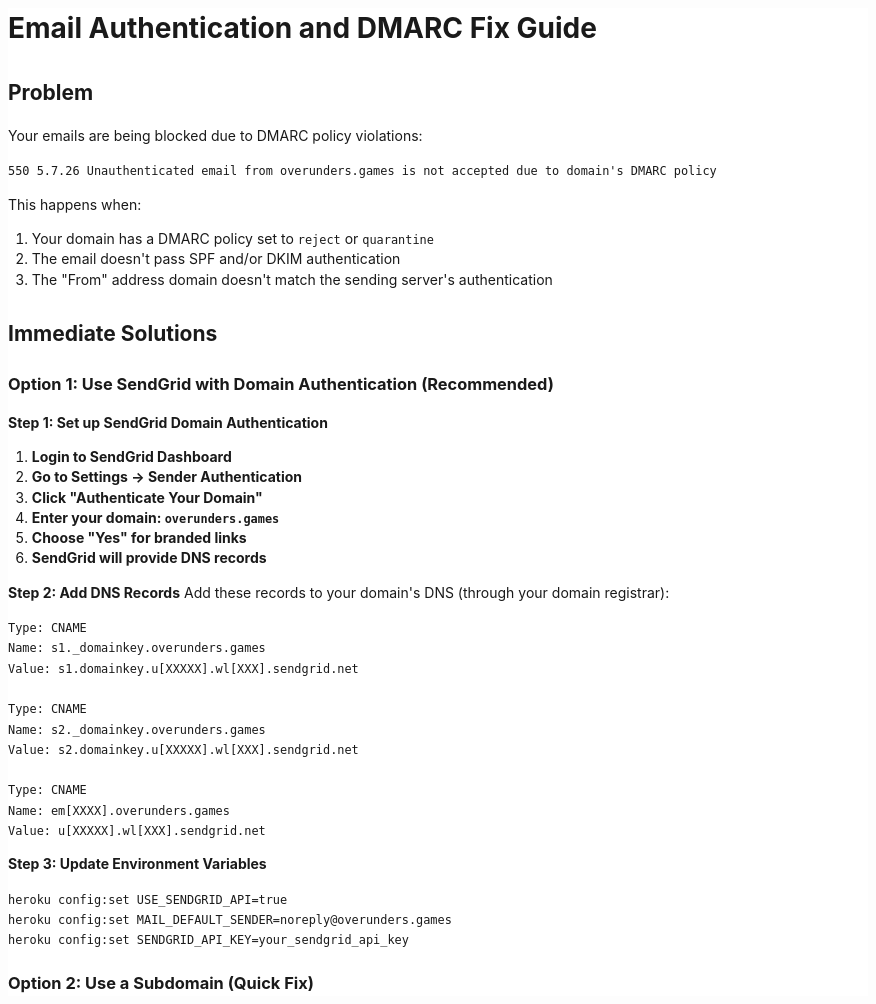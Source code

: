 # Email Authentication and DMARC Fix Guide

## Problem
Your emails are being blocked due to DMARC policy violations:
```
550 5.7.26 Unauthenticated email from overunders.games is not accepted due to domain's DMARC policy
```

This happens when:
1. Your domain has a DMARC policy set to `reject` or `quarantine`
2. The email doesn't pass SPF and/or DKIM authentication
3. The "From" address domain doesn't match the sending server's authentication

## Immediate Solutions

### Option 1: Use SendGrid with Domain Authentication (Recommended)

**Step 1: Set up SendGrid Domain Authentication**

1. **Login to SendGrid Dashboard**
2. **Go to Settings → Sender Authentication**
3. **Click "Authenticate Your Domain"**
4. **Enter your domain: `overunders.games`**
5. **Choose "Yes" for branded links**
6. **SendGrid will provide DNS records**

**Step 2: Add DNS Records**
Add these records to your domain's DNS (through your domain registrar):

```
Type: CNAME
Name: s1._domainkey.overunders.games
Value: s1.domainkey.u[XXXXX].wl[XXX].sendgrid.net

Type: CNAME  
Name: s2._domainkey.overunders.games
Value: s2.domainkey.u[XXXXX].wl[XXX].sendgrid.net

Type: CNAME
Name: em[XXXX].overunders.games
Value: u[XXXXX].wl[XXX].sendgrid.net
```

**Step 3: Update Environment Variables**
```bash
heroku config:set USE_SENDGRID_API=true
heroku config:set MAIL_DEFAULT_SENDER=noreply@overunders.games
heroku config:set SENDGRID_API_KEY=your_sendgrid_api_key
```

### Option 2: Use a Subdomain (Quick Fix)
